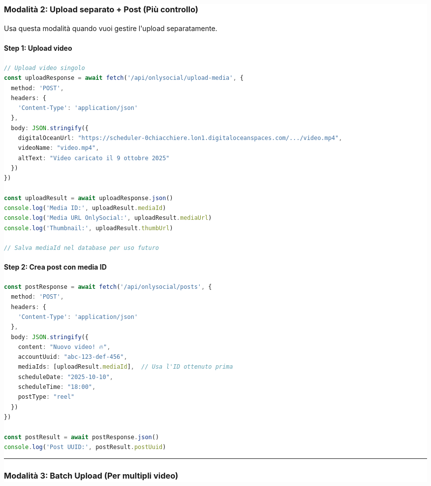 ### **Modalità 2: Upload separato + Post** (Più controllo)

Usa questa modalità quando vuoi gestire l'upload separatamente.

#### Step 1: Upload video

```typescript
// Upload video singolo
const uploadResponse = await fetch('/api/onlysocial/upload-media', {
  method: 'POST',
  headers: {
    'Content-Type': 'application/json'
  },
  body: JSON.stringify({
    digitalOceanUrl: "https://scheduler-0chiacchiere.lon1.digitaloceanspaces.com/.../video.mp4",
    videoName: "video.mp4",
    altText: "Video caricato il 9 ottobre 2025"
  })
})

const uploadResult = await uploadResponse.json()
console.log('Media ID:', uploadResult.mediaId)
console.log('Media URL OnlySocial:', uploadResult.mediaUrl)
console.log('Thumbnail:', uploadResult.thumbUrl)

// Salva mediaId nel database per uso futuro
```

#### Step 2: Crea post con media ID

```typescript
const postResponse = await fetch('/api/onlysocial/posts', {
  method: 'POST',
  headers: {
    'Content-Type': 'application/json'
  },
  body: JSON.stringify({
    content: "Nuovo video! 🔥",
    accountUuid: "abc-123-def-456",
    mediaIds: [uploadResult.mediaId],  // Usa l'ID ottenuto prima
    scheduleDate: "2025-10-10",
    scheduleTime: "18:00",
    postType: "reel"
  })
})

const postResult = await postResponse.json()
console.log('Post UUID:', postResult.postUuid)
```

---

### **Modalità 3: Batch Upload** (Per multipli video)
